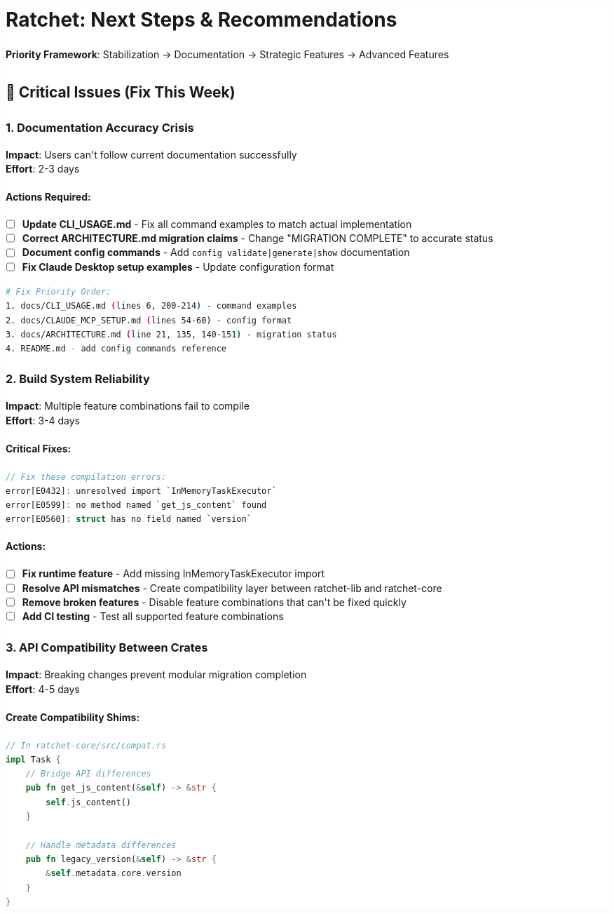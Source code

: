 # Ratchet: Next Steps & Recommendations

**Priority Framework**: Stabilization → Documentation → Strategic Features → Advanced Features

## 🚨 Critical Issues (Fix This Week)

### 1. **Documentation Accuracy Crisis**
**Impact**: Users can't follow current documentation successfully  
**Effort**: 2-3 days

#### Actions Required:
- [ ] **Update CLI_USAGE.md** - Fix all command examples to match actual implementation
- [ ] **Correct ARCHITECTURE.md migration claims** - Change "MIGRATION COMPLETE" to accurate status
- [ ] **Document config commands** - Add `config validate|generate|show` documentation
- [ ] **Fix Claude Desktop setup examples** - Update configuration format

```bash
# Fix Priority Order:
1. docs/CLI_USAGE.md (lines 6, 200-214) - command examples
2. docs/CLAUDE_MCP_SETUP.md (lines 54-60) - config format  
3. docs/ARCHITECTURE.md (line 21, 135, 140-151) - migration status
4. README.md - add config commands reference
```

### 2. **Build System Reliability**
**Impact**: Multiple feature combinations fail to compile  
**Effort**: 3-4 days

#### Critical Fixes:
```rust
// Fix these compilation errors:
error[E0432]: unresolved import `InMemoryTaskExecutor`
error[E0599]: no method named `get_js_content` found  
error[E0560]: struct has no field named `version`
```

#### Actions:
- [ ] **Fix runtime feature** - Add missing InMemoryTaskExecutor import
- [ ] **Resolve API mismatches** - Create compatibility layer between ratchet-lib and ratchet-core
- [ ] **Remove broken features** - Disable feature combinations that can't be fixed quickly
- [ ] **Add CI testing** - Test all supported feature combinations

### 3. **API Compatibility Between Crates**
**Impact**: Breaking changes prevent modular migration completion  
**Effort**: 4-5 days

#### Create Compatibility Shims:
```rust
// In ratchet-core/src/compat.rs
impl Task {
    // Bridge API differences
    pub fn get_js_content(&self) -> &str {
        self.js_content()
    }
    
    // Handle metadata differences
    pub fn legacy_version(&self) -> &str {
        &self.metadata.core.version
    }
}
```
